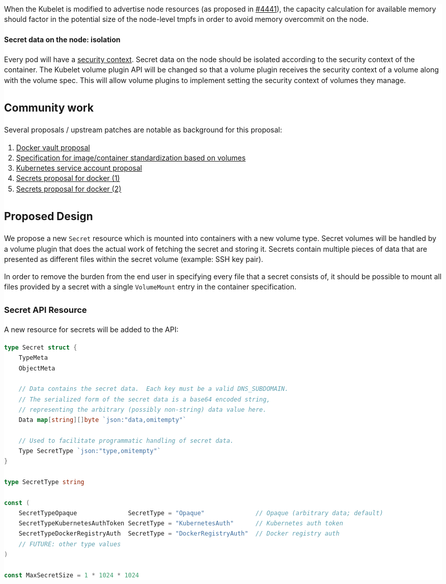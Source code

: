 When the Kubelet is modified to advertise node resources (as proposed in
[#4441](https://github.com/GoogleCloudPlatform/kubernetes/issues/4441)), the capacity calculation
for available memory should factor in the potential size of the node-level tmpfs in order to avoid
memory overcommit on the node.

#### Secret data on the node: isolation

Every pod will have a [security context](security_context.md).
Secret data on the node should be isolated according to the security context of the container.  The
Kubelet volume plugin API will be changed so that a volume plugin receives the security context of
a volume along with the volume spec.  This will allow volume plugins to implement setting the
security context of volumes they manage.

## Community work

Several proposals / upstream patches are notable as background for this proposal:

1.  [Docker vault proposal](https://github.com/docker/docker/issues/10310)
2.  [Specification for image/container standardization based on volumes](https://github.com/docker/docker/issues/9277)
3.  [Kubernetes service account proposal](service_accounts.md)
4.  [Secrets proposal for docker (1)](https://github.com/docker/docker/pull/6075)
5.  [Secrets proposal for docker (2)](https://github.com/docker/docker/pull/6697)

## Proposed Design

We propose a new `Secret` resource which is mounted into containers with a new volume type. Secret
volumes will be handled by a volume plugin that does the actual work of fetching the secret and
storing it. Secrets contain multiple pieces of data that are presented as different files within
the secret volume (example: SSH key pair).

In order to remove the burden from the end user in specifying every file that a secret consists of,
it should be possible to mount all files provided by a secret with a single `VolumeMount` entry
in the container specification.

### Secret API Resource

A new resource for secrets will be added to the API:

```go
type Secret struct {
    TypeMeta
    ObjectMeta

    // Data contains the secret data.  Each key must be a valid DNS_SUBDOMAIN.
    // The serialized form of the secret data is a base64 encoded string,
    // representing the arbitrary (possibly non-string) data value here.
    Data map[string][]byte `json:"data,omitempty"`

    // Used to facilitate programmatic handling of secret data.
    Type SecretType `json:"type,omitempty"`
}

type SecretType string

const (
    SecretTypeOpaque              SecretType = "Opaque"              // Opaque (arbitrary data; default)
    SecretTypeKubernetesAuthToken SecretType = "KubernetesAuth"      // Kubernetes auth token
    SecretTypeDockerRegistryAuth  SecretType = "DockerRegistryAuth"  // Docker registry auth
    // FUTURE: other type values
)

const MaxSecretSize = 1 * 1024 * 1024
```
